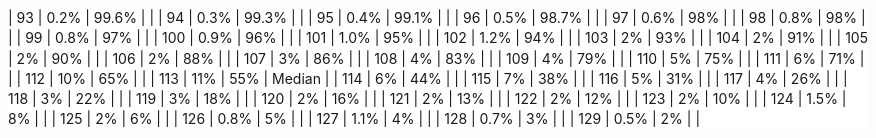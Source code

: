 | 93 | 0.2% | 99.6% |  |
| 94 | 0.3% | 99.3% |  |
| 95 | 0.4% | 99.1% |  |
| 96 | 0.5% | 98.7% |  |
| 97 | 0.6% | 98% |  |
| 98 | 0.8% | 98% |  |
| 99 | 0.8% | 97% |  |
| 100 | 0.9% | 96% |  |
| 101 | 1.0% | 95% |  |
| 102 | 1.2% | 94% |  |
| 103 | 2% | 93% |  |
| 104 | 2% | 91% |  |
| 105 | 2% | 90% |  |
| 106 | 2% | 88% |  |
| 107 | 3% | 86% |  |
| 108 | 4% | 83% |  |
| 109 | 4% | 79% |  |
| 110 | 5% | 75% |  |
| 111 | 6% | 71% |  |
| 112 | 10% | 65% |  |
| 113 | 11% | 55% | Median |
| 114 | 6% | 44% |  |
| 115 | 7% | 38% |  |
| 116 | 5% | 31% |  |
| 117 | 4% | 26% |  |
| 118 | 3% | 22% |  |
| 119 | 3% | 18% |  |
| 120 | 2% | 16% |  |
| 121 | 2% | 13% |  |
| 122 | 2% | 12% |  |
| 123 | 2% | 10% |  |
| 124 | 1.5% | 8% |  |
| 125 | 2% | 6% |  |
| 126 | 0.8% | 5% |  |
| 127 | 1.1% | 4% |  |
| 128 | 0.7% | 3% |  |
| 129 | 0.5% | 2% |  |